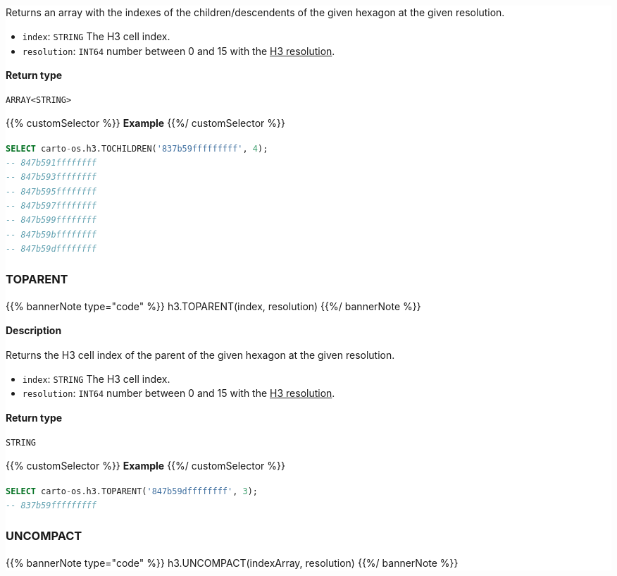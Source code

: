 Returns an array with the indexes of the children/descendents of the given hexagon at the given resolution.

* `index`: `STRING` The H3 cell index.
* `resolution`: `INT64` number between 0 and 15 with the [H3 resolution](https://h3geo.org/docs/core-library/restable).

**Return type**

`ARRAY<STRING>`

{{% customSelector %}}
**Example**
{{%/ customSelector %}}

```sql
SELECT carto-os.h3.TOCHILDREN('837b59fffffffff', 4);
-- 847b591ffffffff
-- 847b593ffffffff
-- 847b595ffffffff
-- 847b597ffffffff
-- 847b599ffffffff
-- 847b59bffffffff
-- 847b59dffffffff
```

### TOPARENT

{{% bannerNote type="code" %}}
h3.TOPARENT(index, resolution)
{{%/ bannerNote %}}

**Description**

Returns the H3 cell index of the parent of the given hexagon at the given resolution.

* `index`: `STRING` The H3 cell index.
* `resolution`: `INT64` number between 0 and 15 with the [H3 resolution](https://h3geo.org/docs/core-library/restable).

**Return type**

`STRING`

{{% customSelector %}}
**Example**
{{%/ customSelector %}}

```sql
SELECT carto-os.h3.TOPARENT('847b59dffffffff', 3);
-- 837b59fffffffff
```

### UNCOMPACT

{{% bannerNote type="code" %}}
h3.UNCOMPACT(indexArray, resolution)
{{%/ bannerNote %}}
